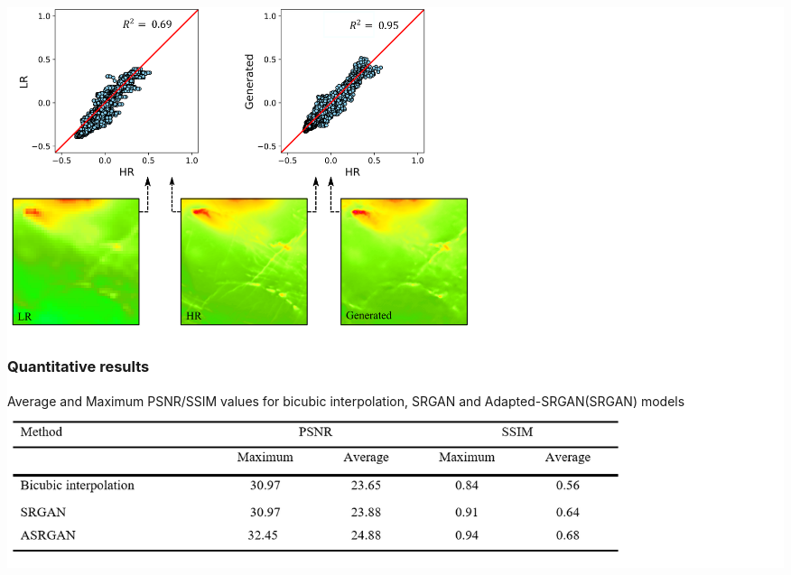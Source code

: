 <img src="https://github.com/MBS1984/Adapted-SRGAN/blob/main/images/crossplot.PNG" width=60% height=40%>

### Quantitative results
Average and Maximum PSNR/SSIM values for bicubic interpolation, SRGAN and Adapted-SRGAN(SRGAN) models
<img src="https://github.com/MBS1984/Adapted-SRGAN/blob/main/images/Quantitative%20results.PNG" width=80% height=50%>
